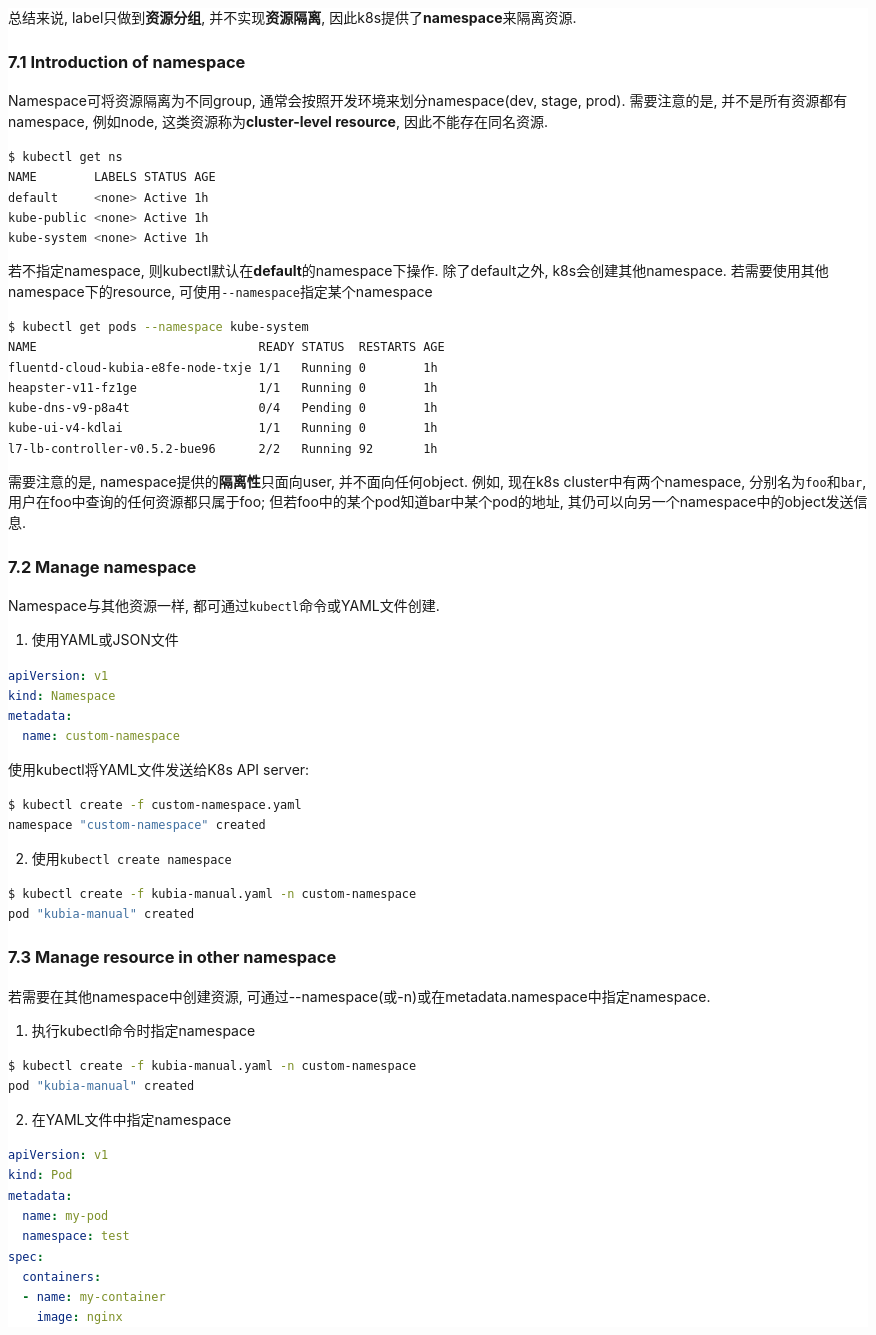 总结来说, label只做到**资源分组**, 并不实现**资源隔离**, 因此k8s提供了**namespace**来隔离资源.

### 7.1 Introduction of namespace
Namespace可将资源隔离为不同group, 通常会按照开发环境来划分namespace(dev, stage, prod). 需要注意的是, 并不是所有资源都有namespace, 例如node, 这类资源称为**cluster-level resource**, 因此不能存在同名资源.
```bash
$ kubectl get ns
NAME        LABELS STATUS AGE
default     <none> Active 1h
kube-public <none> Active 1h
kube-system <none> Active 1h
```
若不指定namespace, 则kubectl默认在**default**的namespace下操作. 除了default之外, k8s会创建其他namespace. 若需要使用其他namespace下的resource, 可使用`--namespace`指定某个namespace
```bash
$ kubectl get pods --namespace kube-system
NAME                               READY STATUS  RESTARTS AGE
fluentd-cloud-kubia-e8fe-node-txje 1/1   Running 0        1h
heapster-v11-fz1ge                 1/1   Running 0        1h
kube-dns-v9-p8a4t                  0/4   Pending 0        1h
kube-ui-v4-kdlai                   1/1   Running 0        1h
l7-lb-controller-v0.5.2-bue96      2/2   Running 92       1h
```
需要注意的是, namespace提供的**隔离性**只面向user, 并不面向任何object. 例如, 现在k8s cluster中有两个namespace, 分别名为`foo`和`bar`, 用户在foo中查询的任何资源都只属于foo; 但若foo中的某个pod知道bar中某个pod的地址, 其仍可以向另一个namespace中的object发送信息.

### 7.2 Manage namespace
Namespace与其他资源一样, 都可通过`kubectl`命令或YAML文件创建.
1. 使用YAML或JSON文件
  ```yaml
  apiVersion: v1
  kind: Namespace
  metadata:
    name: custom-namespace
  ```
  使用kubectl将YAML文件发送给K8s API server:
  ```bash
  $ kubectl create -f custom-namespace.yaml
  namespace "custom-namespace" created
  ```
2. 使用`kubectl create namespace`
  ```bash
  $ kubectl create -f kubia-manual.yaml -n custom-namespace
  pod "kubia-manual" created
  ```

### 7.3 Manage resource in other namespace
若需要在其他namespace中创建资源, 可通过--namespace(或-n)或在metadata.namespace中指定namespace.
1. 执行kubectl命令时指定namespace
  ```bash
  $ kubectl create -f kubia-manual.yaml -n custom-namespace
  pod "kubia-manual" created
  ```
2. 在YAML文件中指定namespace
  ```yaml
  apiVersion: v1
  kind: Pod
  metadata:
    name: my-pod
    namespace: test
  spec:
    containers:
    - name: my-container
      image: nginx
  ```
